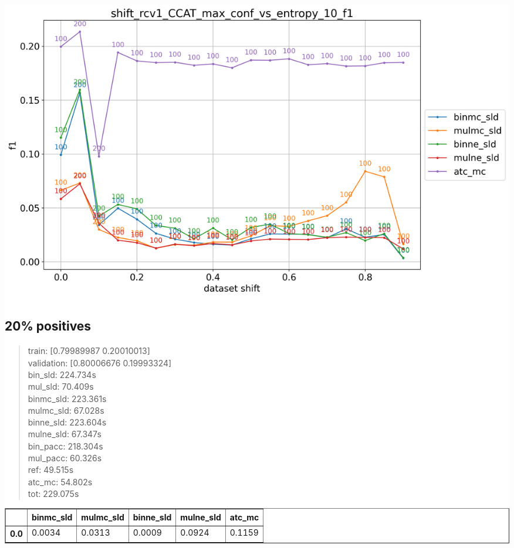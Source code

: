 ![plot_shift](plot/shift_rcv1_CCAT_max_conf_vs_entropy_10_f1.png)


## 20% positives
> train: [0.79989987 0.20010013]  
> validation: [0.80006676 0.19993324]  
> bin_sld: 224.734s  
> mul_sld: 70.409s  
> binmc_sld: 223.361s  
> mulmc_sld: 67.028s  
> binne_sld: 223.604s  
> mulne_sld: 67.347s  
> bin_pacc: 218.304s  
> mul_pacc: 60.326s  
> ref: 49.515s  
> atc_mc: 54.802s  
> tot: 229.075s  

<table border="1" class="dataframe">
  <thead>
    <tr style="text-align: right;">
      <th></th>
      <th>binmc_sld</th>
      <th>mulmc_sld</th>
      <th>binne_sld</th>
      <th>mulne_sld</th>
      <th>atc_mc</th>
    </tr>
  </thead>
  <tbody>
    <tr>
      <th>0.0</th>
      <td>0.0034</td>
      <td>0.0313</td>
      <td>0.0009</td>
      <td>0.0924</td>
      <td>0.1159</td>
    </tr>